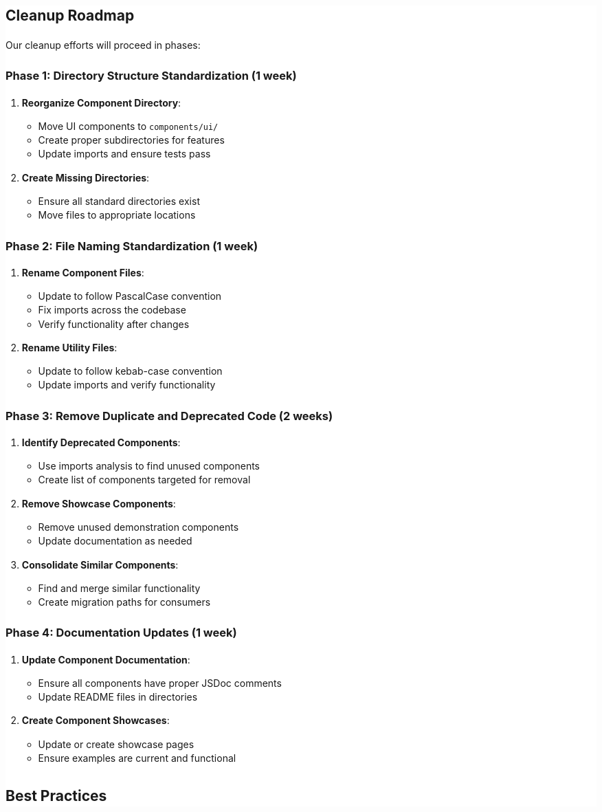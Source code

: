 ## Cleanup Roadmap

Our cleanup efforts will proceed in phases:

### Phase 1: Directory Structure Standardization (1 week)

1. **Reorganize Component Directory**:

   - Move UI components to `components/ui/`
   - Create proper subdirectories for features
   - Update imports and ensure tests pass

2. **Create Missing Directories**:
   - Ensure all standard directories exist
   - Move files to appropriate locations

### Phase 2: File Naming Standardization (1 week)

1. **Rename Component Files**:

   - Update to follow PascalCase convention
   - Fix imports across the codebase
   - Verify functionality after changes

2. **Rename Utility Files**:
   - Update to follow kebab-case convention
   - Update imports and verify functionality

### Phase 3: Remove Duplicate and Deprecated Code (2 weeks)

1. **Identify Deprecated Components**:

   - Use imports analysis to find unused components
   - Create list of components targeted for removal

2. **Remove Showcase Components**:

   - Remove unused demonstration components
   - Update documentation as needed

3. **Consolidate Similar Components**:
   - Find and merge similar functionality
   - Create migration paths for consumers

### Phase 4: Documentation Updates (1 week)

1. **Update Component Documentation**:

   - Ensure all components have proper JSDoc comments
   - Update README files in directories

2. **Create Component Showcases**:
   - Update or create showcase pages
   - Ensure examples are current and functional

## Best Practices
